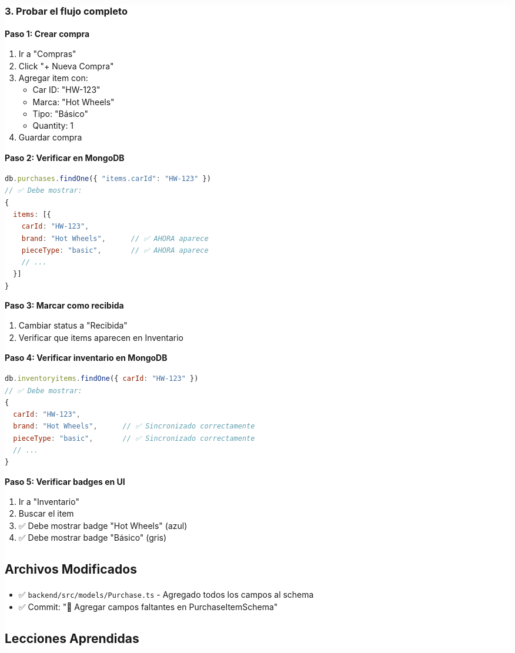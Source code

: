 ### 3. Probar el flujo completo

**Paso 1: Crear compra**
1. Ir a "Compras"
2. Click "+ Nueva Compra"
3. Agregar item con:
   - Car ID: "HW-123"
   - Marca: "Hot Wheels"
   - Tipo: "Básico"
   - Quantity: 1
4. Guardar compra

**Paso 2: Verificar en MongoDB**
```javascript
db.purchases.findOne({ "items.carId": "HW-123" })
// ✅ Debe mostrar:
{
  items: [{
    carId: "HW-123",
    brand: "Hot Wheels",      // ✅ AHORA aparece
    pieceType: "basic",       // ✅ AHORA aparece
    // ...
  }]
}
```

**Paso 3: Marcar como recibida**
1. Cambiar status a "Recibida"
2. Verificar que items aparecen en Inventario

**Paso 4: Verificar inventario en MongoDB**
```javascript
db.inventoryitems.findOne({ carId: "HW-123" })
// ✅ Debe mostrar:
{
  carId: "HW-123",
  brand: "Hot Wheels",      // ✅ Sincronizado correctamente
  pieceType: "basic",       // ✅ Sincronizado correctamente
  // ...
}
```

**Paso 5: Verificar badges en UI**
1. Ir a "Inventario"
2. Buscar el item
3. ✅ Debe mostrar badge "Hot Wheels" (azul)
4. ✅ Debe mostrar badge "Básico" (gris)

## Archivos Modificados

- ✅ `backend/src/models/Purchase.ts` - Agregado todos los campos al schema
- ✅ Commit: "🐛 Agregar campos faltantes en PurchaseItemSchema"

## Lecciones Aprendidas

